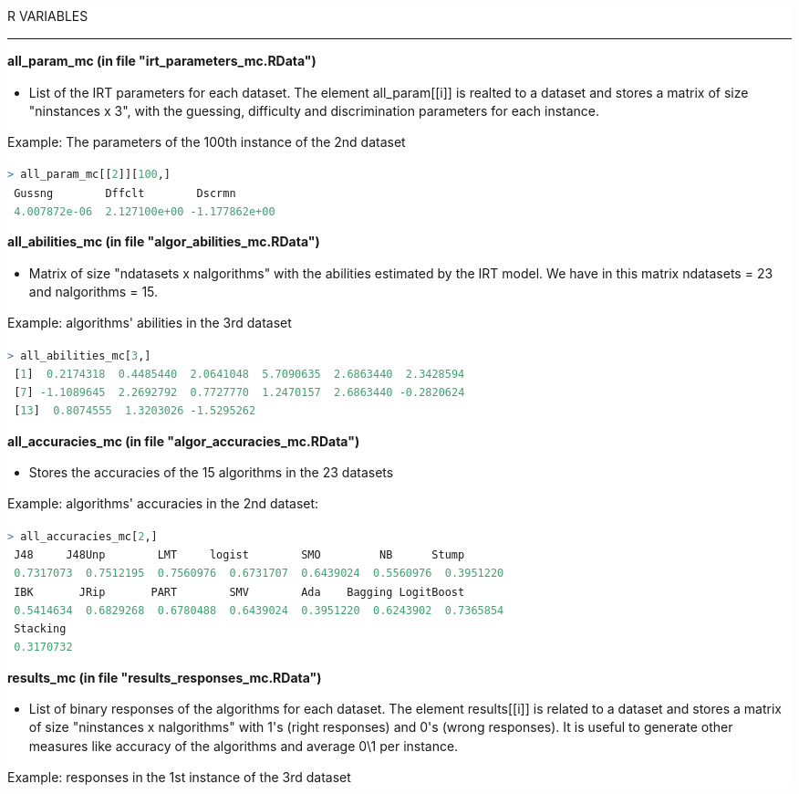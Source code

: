 R VARIABLES

************************************************

**all_param_mc (in file "irt_parameters_mc.RData")**

- List of the IRT parameters for each dataset. The element all_param[[i]] is realted to a dataset and 
stores a matrix of size "ninstances x 3", with the guessing, difficulty and discrimination parameters for each instance.  

Example: The parameters of the 100th instance of the 2nd dataset

```R
> all_param_mc[[2]][100,] 
 Gussng        Dffclt        Dscrmn 
 4.007872e-06  2.127100e+00 -1.177862e+00 
```


**all_abilities_mc (in file "algor_abilities_mc.RData")**

- Matrix of size "ndatasets x nalgorithms" with the abilities estimated by the IRT model. We have in this 
matrix ndatasets = 23 and nalgorithms = 15.

Example: algorithms' abilities in the 3rd dataset 

```R
> all_abilities_mc[3,]
 [1]  0.2174318  0.4485440  2.0641048  5.7090635  2.6863440  2.3428594
 [7] -1.1089645  2.2692792  0.7727770  1.2470157  2.6863440 -0.2820624
 [13]  0.8074555  1.3203026 -1.5295262
```

**all_accuracies_mc (in file "algor_accuracies_mc.RData")**

- Stores the accuracies of the 15 algorithms in the 23 datasets

Example: algorithms' accuracies in the 2nd dataset: 

```R
> all_accuracies_mc[2,]
 J48     J48Unp        LMT     logist        SMO         NB      Stump 
 0.7317073  0.7512195  0.7560976  0.6731707  0.6439024  0.5560976  0.3951220 
 IBK       JRip       PART        SMV        Ada    Bagging LogitBoost 
 0.5414634  0.6829268  0.6780488  0.6439024  0.3951220  0.6243902  0.7365854 
 Stacking 
 0.3170732 
```


**results_mc (in file "results_responses_mc.RData")**

- List of binary responses of the algorithms for each dataset. The element results[[i]] is related to a dataset and stores a matrix of size "ninstances x nalgorithms" with 1's (right responses) and 0's (wrong responses). It 
is useful to generate other measures like accuracy of the algorithms and average 0\1 per instance.

Example: responses in the 1st instance of the 3rd dataset
